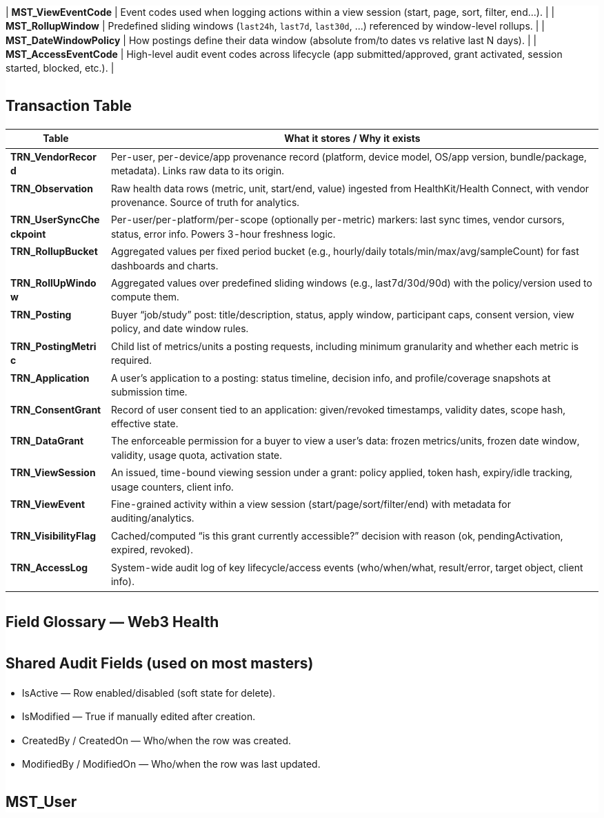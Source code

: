 | **MST\_ViewEventCode**     | Event codes used when logging actions within a view session (start, page, sort, filter, end…).                                                                      |
| **MST\_RollupWindow**      | Predefined sliding windows (`last24h`, `last7d`, `last30d`, …) referenced by window-level rollups.                                                                  |
| **MST\_DateWindowPolicy**  | How postings define their data window (absolute from/to dates vs relative last N days).                                                                             |
| **MST\_AccessEventCode**   | High-level audit event codes across lifecycle (app submitted/approved, grant activated, session started, blocked, etc.).                                            |

## Transaction Table

| Table                       | What it stores / Why it exists                                                                                                                       |
| --------------------------- | ---------------------------------------------------------------------------------------------------------------------------------------------------- |
| **TRN\_VendorRecord**       | Per-user, per-device/app provenance record (platform, device model, OS/app version, bundle/package, metadata). Links raw data to its origin.         |
| **TRN\_Observation**        | Raw health data rows (metric, unit, start/end, value) ingested from HealthKit/Health Connect, with vendor provenance. Source of truth for analytics. |
| **TRN\_UserSyncCheckpoint** | Per-user/per-platform/per-scope (optionally per-metric) markers: last sync times, vendor cursors, status, error info. Powers 3-hour freshness logic. |
| **TRN\_RollupBucket**       | Aggregated values per fixed period bucket (e.g., hourly/daily totals/min/max/avg/sampleCount) for fast dashboards and charts.                        |
| **TRN\_RollUpWindow**       | Aggregated values over predefined sliding windows (e.g., last7d/30d/90d) with the policy/version used to compute them.                               |
| **TRN\_Posting**            | Buyer “job/study” post: title/description, status, apply window, participant caps, consent version, view policy, and date window rules.              |
| **TRN\_PostingMetric**      | Child list of metrics/units a posting requests, including minimum granularity and whether each metric is required.                                   |
| **TRN\_Application**        | A user’s application to a posting: status timeline, decision info, and profile/coverage snapshots at submission time.                                |
| **TRN\_ConsentGrant**       | Record of user consent tied to an application: given/revoked timestamps, validity dates, scope hash, effective state.                                |
| **TRN\_DataGrant**          | The enforceable permission for a buyer to view a user’s data: frozen metrics/units, frozen date window, validity, usage quota, activation state.     |
| **TRN\_ViewSession**        | An issued, time-bound viewing session under a grant: policy applied, token hash, expiry/idle tracking, usage counters, client info.                  |
| **TRN\_ViewEvent**          | Fine-grained activity within a view session (start/page/sort/filter/end) with metadata for auditing/analytics.                                       |
| **TRN\_VisibilityFlag**     | Cached/computed “is this grant currently accessible?” decision with reason (ok, pendingActivation, expired, revoked).                                |
| **TRN\_AccessLog**          | System-wide audit log of key lifecycle/access events (who/when/what, result/error, target object, client info).                                      |




## Field Glossary — Web3 Health

## Shared Audit Fields (used on most masters)

-  IsActive — Row enabled/disabled (soft state for delete).

-  IsModified — True if manually edited after creation.

-  CreatedBy / CreatedOn — Who/when the row was created.

-  ModifiedBy / ModifiedOn — Who/when the row was last updated.

## MST_User
